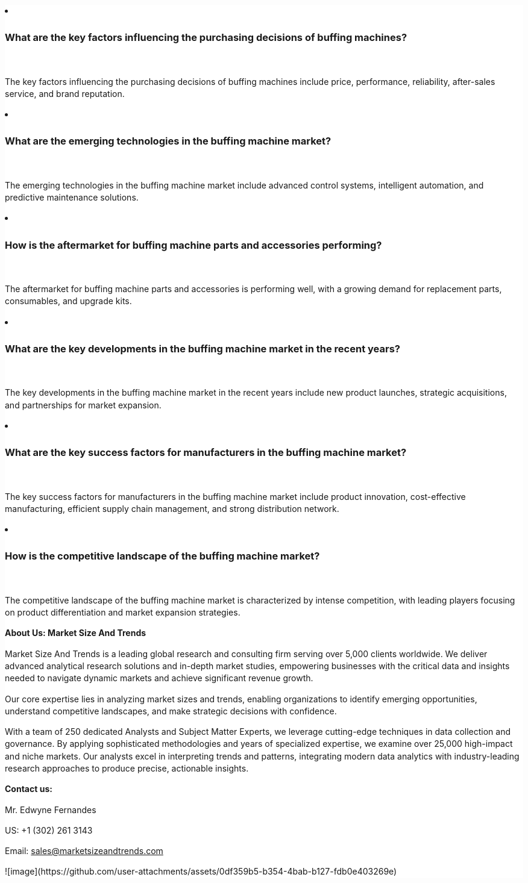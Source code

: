 </li>  <li>    <h3>What are the key factors influencing the purchasing decisions of buffing machines?</h3>    <p>&nbsp;</p><p>The key factors influencing the purchasing decisions of buffing machines include price, performance, reliability, after-sales service, and brand reputation.</p>  </li>  <li>    <h3>What are the emerging technologies in the buffing machine market?</h3>    <p>&nbsp;</p><p>The emerging technologies in the buffing machine market include advanced control systems, intelligent automation, and predictive maintenance solutions.</p>  </li>  <li>    <h3>How is the aftermarket for buffing machine parts and accessories performing?</h3>    <p>&nbsp;</p><p>The aftermarket for buffing machine parts and accessories is performing well, with a growing demand for replacement parts, consumables, and upgrade kits.</p>  </li>  <li>    <h3>What are the key developments in the buffing machine market in the recent years?</h3>    <p>&nbsp;</p><p>The key developments in the buffing machine market in the recent years include new product launches, strategic acquisitions, and partnerships for market expansion.</p>  </li>  <li>    <h3>What are the key success factors for manufacturers in the buffing machine market?</h3>    <p>&nbsp;</p><p>The key success factors for manufacturers in the buffing machine market include product innovation, cost-effective manufacturing, efficient supply chain management, and strong distribution network.</p>  </li>  <li>    <h3>How is the competitive landscape of the buffing machine market?</h3>    <p>&nbsp;</p><p>The competitive landscape of the buffing machine market is characterized by intense competition, with leading players focusing on product differentiation and market expansion strategies.</p>  </li></ol></body></html></p><p><strong>About Us:&nbsp;Market Size And Trends</strong></p><p>Market Size And Trends&nbsp;is a leading global research and consulting firm serving over 5,000 clients worldwide. We deliver advanced analytical research solutions and in-depth market studies, empowering businesses with the critical data and insights needed to navigate dynamic markets and achieve significant revenue growth.</p><p>Our core expertise lies in analyzing market sizes and trends, enabling organizations to identify emerging opportunities, understand competitive landscapes, and make strategic decisions with confidence.</p><p>With a team of 250 dedicated Analysts and Subject Matter Experts, we leverage cutting-edge techniques in data collection and governance. By applying sophisticated methodologies and years of specialized expertise, we examine over 25,000 high-impact and niche markets. Our analysts excel in interpreting trends and patterns, integrating modern data analytics with industry-leading research approaches to produce precise, actionable insights.</p><p><strong>Contact us:</strong></p><p>Mr. Edwyne Fernandes</p><p>US: +1 (302) 261 3143</p><p>Email: <a href="mailto:sales@marketsizeandtrends.com">sales@marketsizeandtrends.com</a>&nbsp;</p>
![image](https://github.com/user-attachments/assets/0df359b5-b354-4bab-b127-fdb0e403269e)
